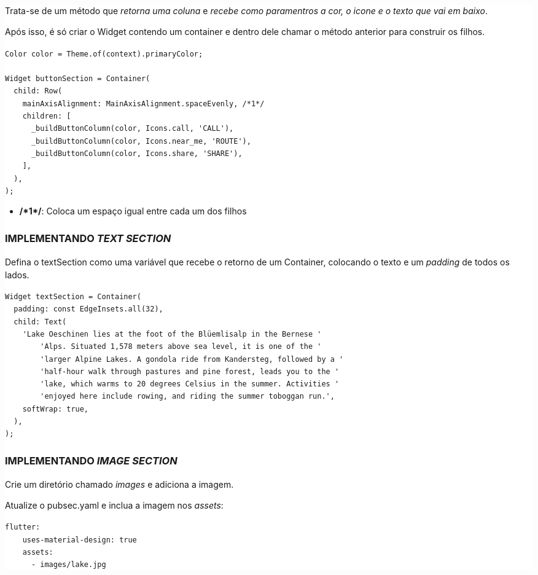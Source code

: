 Trata-se de um método que _retorna uma coluna_ e _recebe como paramentros a cor, o icone e o texto que vai em baixo_.

Após isso, é só criar o Widget contendo um container e dentro dele chamar o método anterior para construir os filhos.

```{Flutter}
Color color = Theme.of(context).primaryColor;

Widget buttonSection = Container(
  child: Row(
    mainAxisAlignment: MainAxisAlignment.spaceEvenly, /*1*/
    children: [
      _buildButtonColumn(color, Icons.call, 'CALL'),
      _buildButtonColumn(color, Icons.near_me, 'ROUTE'),
      _buildButtonColumn(color, Icons.share, 'SHARE'),
    ],
  ),
);
```

* __/\*1\*/__: Coloca um espaço igual entre cada um dos filhos

### __IMPLEMENTANDO _TEXT SECTION___
Defina o textSection como uma variável que recebe o retorno de um Container, colocando o texto e um _padding_ de todos os lados.

```{Flutter}
Widget textSection = Container(
  padding: const EdgeInsets.all(32),
  child: Text(
    'Lake Oeschinen lies at the foot of the Blüemlisalp in the Bernese '
        'Alps. Situated 1,578 meters above sea level, it is one of the '
        'larger Alpine Lakes. A gondola ride from Kandersteg, followed by a '
        'half-hour walk through pastures and pine forest, leads you to the '
        'lake, which warms to 20 degrees Celsius in the summer. Activities '
        'enjoyed here include rowing, and riding the summer toboggan run.',
    softWrap: true,
  ),
);
```

### __IMPLEMENTANDO _IMAGE SECTION___

Crie um diretório chamado _images_ e adiciona a imagem.

Atualize o pubsec.yaml e inclua a imagem nos _assets_:

```{Flutter}
flutter:
    uses-material-design: true
    assets:
      - images/lake.jpg
```
